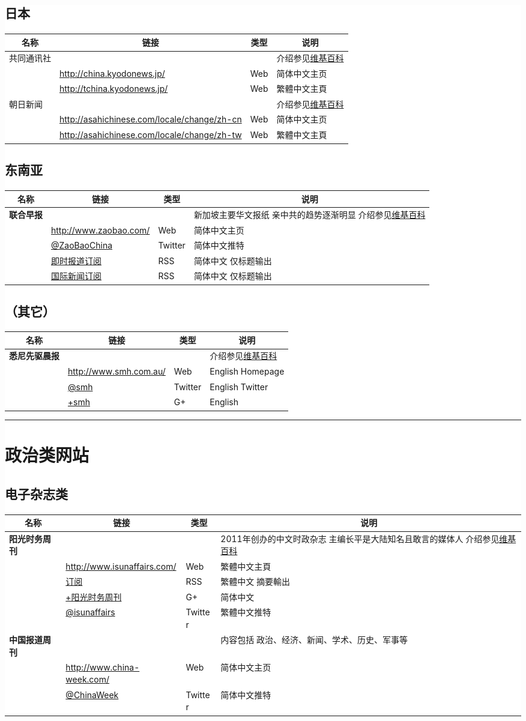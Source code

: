 ## 日本

| 名称       | 链接                                        | 类型 | 说明                                                      |
| ---------- | ------------------------------------------- | ---- | --------------------------------------------------------- |
| 共同通讯社 |                                             |      | 介绍参见[维基百科](https://zh.wikipedia.org/wiki/共同通讯社) |
|            | http://china.kyodonews.jp/                  | Web  | 简体中文主页                                              |
|            | http://tchina.kyodonews.jp/                 | Web  | 繁體中文主頁                                              |
| 朝日新闻   |                                             |      | 介绍参见[维基百科](https://zh.wikipedia.org/wiki/朝日新聞)   |
|            | http://asahichinese.com/locale/change/zh-cn | Web  | 简体中文主页                                              |
|            | http://asahichinese.com/locale/change/zh-tw | Web  | 繁體中文主頁                                              |

## 东南亚

| 名称               | 链接                                             | 类型    | 说明                                                                                            |
| ------------------ | ------------------------------------------------ | ------- | ----------------------------------------------------------------------------------------------- |
| **联合早报** |                                                  |         | 新加坡主要华文报纸 亲中共的趋势逐渐明显 介绍参见[维基百科](https://zh.wikipedia.org/wiki/联合早报) |
|                    | http://www.zaobao.com/                           | Web     | 简体中文主页                                                                                    |
|                    | [@ZaoBaoChina](https://twitter.com/ZaoBaoChina)     | Twitter | 简体中文推特                                                                                    |
|                    | [即时报道订阅](http://realtime.zaobao.com/news.xml) | RSS     | 简体中文 仅标题输出                                                                             |
|                    | [国际新闻订阅](http://www.zaobao.com/gj/gj.xml)     | RSS     | 简体中文 仅标题输出                                                                             |

## （其它）

| 名称                   | 链接                                               | 类型    | 说明                                                      |
| ---------------------- | -------------------------------------------------- | ------- | --------------------------------------------------------- |
| **悉尼先驱晨报** |                                                    |         | 介绍参见[维基百科](https://zh.wikipedia.org/wiki/雪梨晨鋒報) |
|                        | http://www.smh.com.au/                             | Web     | English Homepage                                          |
|                        | [@smh](https://twitter.com/smh)                       | Twitter | English Twitter                                           |
|                        | [+smh](https://plus.google.com/101207653388221786271) | G+      | English                                                   |

---

# 政治类网站

## 电子杂志类

| 名称                     | 链接                                                              | 类型    | 说明                                                                                                                  |
| ------------------------ | ----------------------------------------------------------------- | ------- | --------------------------------------------------------------------------------------------------------------------- |
| **阳光时务周刊**   |                                                                   |         | 2011年创办的中文时政杂志 主编长平是大陆知名且敢言的媒体人 介绍参见[维基百科](https://zh.wikipedia.org/wiki/陽光時務週刊) |
|                          | http://www.isunaffairs.com/                                       | Web     | 繁體中文主頁                                                                                                          |
|                          | [订阅](http://www.isunaffairs.com/?feed=rss2)                        | RSS     | 繁體中文 摘要輸出                                                                                                     |
|                          | [+阳光时务周刊](https://plus.google.com/105389029463525925239/posts) | G+      | 简体中文                                                                                                              |
|                          | [@isunaffairs](https://twitter.com/isunaffairs)                      | Twitter | 繁體中文推特                                                                                                          |
| **中国报道周刊**   |                                                                   |         | 内容包括 政治、经济、新闻、学术、历史、军事等                                                                         |
|                          | http://www.china-week.com/                                        | Web     | 简体中文主页                                                                                                          |
|                          | [@ChinaWeek](https://twitter.com/chinaweek)                          | Twitter | 简体中文推特                                                                                                          |